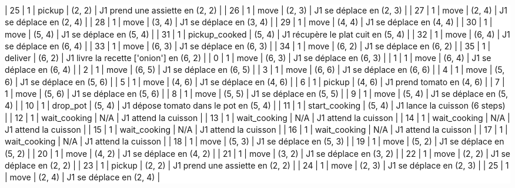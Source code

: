 |  25 | 1      | pickup       | (2, 2)   | J1 prend une assiette en (2, 2) |
|  26 | 1      | move         | (2, 3)   | J1 se déplace en (2, 3) |
|  27 | 1      | move         | (2, 4)   | J1 se déplace en (2, 4) |
|  28 | 1      | move         | (3, 4)   | J1 se déplace en (3, 4) |
|  29 | 1      | move         | (4, 4)   | J1 se déplace en (4, 4) |
|  30 | 1      | move         | (5, 4)   | J1 se déplace en (5, 4) |
|  31 | 1      | pickup_cooked | (5, 4)   | J1 récupère le plat cuit en (5, 4) |
|  32 | 1      | move         | (6, 4)   | J1 se déplace en (6, 4) |
|  33 | 1      | move         | (6, 3)   | J1 se déplace en (6, 3) |
|  34 | 1      | move         | (6, 2)   | J1 se déplace en (6, 2) |
|  35 | 1      | deliver      | (6, 2)   | J1 livre la recette ['onion'] en (6, 2) |
|   0 | 1      | move         | (6, 3)   | J1 se déplace en (6, 3) |
|   1 | 1      | move         | (6, 4)   | J1 se déplace en (6, 4) |
|   2 | 1      | move         | (6, 5)   | J1 se déplace en (6, 5) |
|   3 | 1      | move         | (6, 6)   | J1 se déplace en (6, 6) |
|   4 | 1      | move         | (5, 6)   | J1 se déplace en (5, 6) |
|   5 | 1      | move         | (4, 6)   | J1 se déplace en (4, 6) |
|   6 | 1      | pickup       | (4, 6)   | J1 prend tomato en (4, 6) |
|   7 | 1      | move         | (5, 6)   | J1 se déplace en (5, 6) |
|   8 | 1      | move         | (5, 5)   | J1 se déplace en (5, 5) |
|   9 | 1      | move         | (5, 4)   | J1 se déplace en (5, 4) |
|  10 | 1      | drop_pot     | (5, 4)   | J1 dépose tomato dans le pot en (5, 4) |
|  11 | 1      | start_cooking | (5, 4)   | J1 lance la cuisson (6 steps) |
|  12 | 1      | wait_cooking | N/A      | J1 attend la cuisson |
|  13 | 1      | wait_cooking | N/A      | J1 attend la cuisson |
|  14 | 1      | wait_cooking | N/A      | J1 attend la cuisson |
|  15 | 1      | wait_cooking | N/A      | J1 attend la cuisson |
|  16 | 1      | wait_cooking | N/A      | J1 attend la cuisson |
|  17 | 1      | wait_cooking | N/A      | J1 attend la cuisson |
|  18 | 1      | move         | (5, 3)   | J1 se déplace en (5, 3) |
|  19 | 1      | move         | (5, 2)   | J1 se déplace en (5, 2) |
|  20 | 1      | move         | (4, 2)   | J1 se déplace en (4, 2) |
|  21 | 1      | move         | (3, 2)   | J1 se déplace en (3, 2) |
|  22 | 1      | move         | (2, 2)   | J1 se déplace en (2, 2) |
|  23 | 1      | pickup       | (2, 2)   | J1 prend une assiette en (2, 2) |
|  24 | 1      | move         | (2, 3)   | J1 se déplace en (2, 3) |
|  25 | 1      | move         | (2, 4)   | J1 se déplace en (2, 4) |